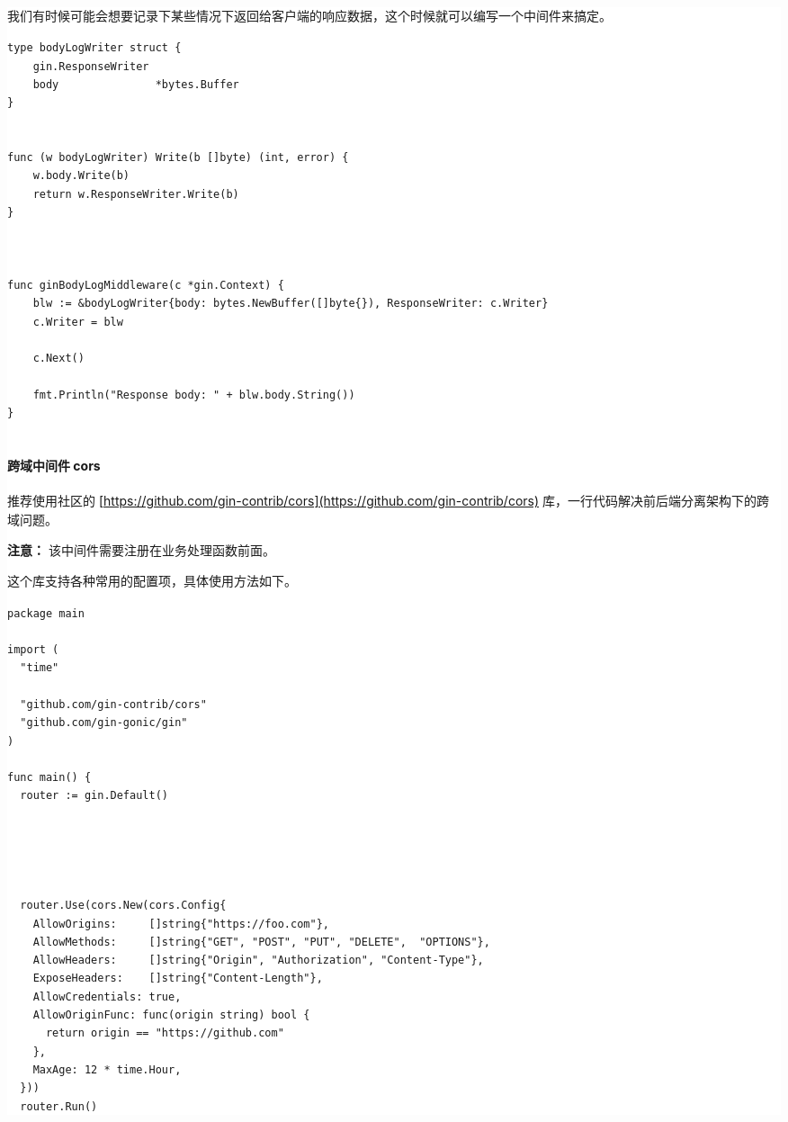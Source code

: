 我们有时候可能会想要记录下某些情况下返回给客户端的响应数据，这个时候就可以编写一个中间件来搞定。

```
type bodyLogWriter struct {
	gin.ResponseWriter               
	body               *bytes.Buffer 
}


func (w bodyLogWriter) Write(b []byte) (int, error) {
	w.body.Write(b)                  
	return w.ResponseWriter.Write(b) 
}



func ginBodyLogMiddleware(c *gin.Context) {
	blw := &bodyLogWriter{body: bytes.NewBuffer([]byte{}), ResponseWriter: c.Writer}
	c.Writer = blw 

	c.Next() 

	fmt.Println("Response body: " + blw.body.String()) 
}


```

#### 跨域中间件 cors

推荐使用社区的 [https://github.com/gin-contrib/cors](https://github.com/gin-contrib/cors) 库，一行代码解决前后端分离架构下的跨域问题。

**注意：** 该中间件需要注册在业务处理函数前面。

这个库支持各种常用的配置项，具体使用方法如下。

```
package main

import (
  "time"

  "github.com/gin-contrib/cors"
  "github.com/gin-gonic/gin"
)

func main() {
  router := gin.Default()
  
  
  
  
  
  router.Use(cors.New(cors.Config{
    AllowOrigins:     []string{"https://foo.com"},  
    AllowMethods:     []string{"GET", "POST", "PUT", "DELETE",  "OPTIONS"},  
    AllowHeaders:     []string{"Origin", "Authorization", "Content-Type"},
    ExposeHeaders:    []string{"Content-Length"},
    AllowCredentials: true,
    AllowOriginFunc: func(origin string) bool {  
      return origin == "https://github.com"
    },
    MaxAge: 12 * time.Hour,
  }))
  router.Run()
```